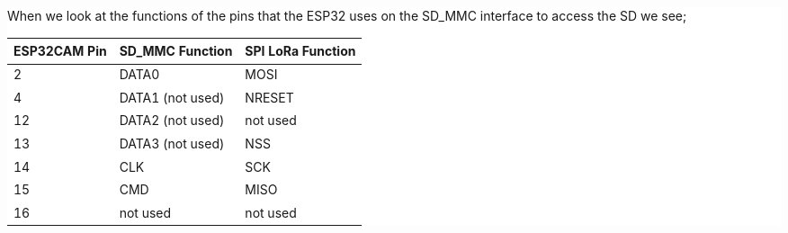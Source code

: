 When we look at the functions of the pins that the ESP32 uses on the SD\_MMC interface to access the SD we see;

<table>
<thead>
<tr>
  <th>ESP32CAM Pin</th>
  <th>SD_MMC Function</th>
  <th>SPI LoRa Function</th>
</tr>
</thead>
<tbody>

<tr>
  <td>2</td>
  <td>DATA0</td>
  <td>MOSI</td>
</tr>

<tr>
  <td>4</td>
  <td>DATA1 (not used)</td>
  <td>NRESET</td>
</tr>

<tr>
  <td>12</td>
  <td>DATA2 (not used)</td>
  <td>not used</td>
</tr>

<tr>
  <td>13</td>
  <td>DATA3 (not used)</td>
  <td>NSS</td>
</tr>

<tr>
  <td>14</td>
  <td>CLK</td>
  <td>SCK</td>
</tr>

<tr>
  <td>15</td>
  <td>CMD</td>
  <td>MISO</td>
</tr>

<tr>
  <td>16</td>
  <td>not used</td>
  <td>not used</td>
</tr>
